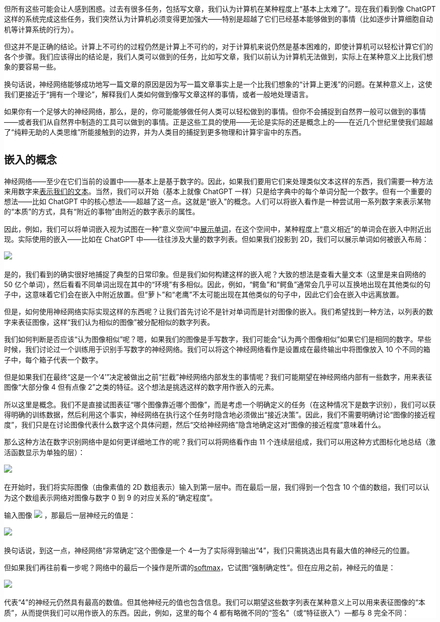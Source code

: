 但所有这些可能会让人感到困惑。过去有很多任务，包括写文章，我们认为计算机在某种程度上“基本上太难了”。现在我们看到像 ChatGPT 这样的系统完成这些任务，我们突然认为计算机必须变得更加强大——特别是超越了它们已经基本能够做到的事情（比如逐步计算细胞自动机等计算系统的行为）。

但这并不是正确的结论。计算上不可约的过程仍然是计算上不可约的，对于计算机来说仍然是基本困难的，即使计算机可以轻松计算它们的各个步骤。我们应该得出的结论是，我们人类可以做到的任务，比如写文章，我们以前认为计算机无法做到，实际上在某种意义上比我们想象的要容易一些。

换句话说，神经网络能够成功地写一篇文章的原因是因为写一篇文章事实上是一个比我们想象的“计算上更浅”的问题。在某种意义上，这使我们更接近于“拥有一个理论”，解释我们人类如何做到像写文章这样的事情，或者一般地处理语言。

如果你有一个足够大的神经网络，那么，是的，你可能能够做任何人类可以轻松做到的事情。但你不会捕捉到自然界一般可以做到的事情——或者我们从自然界中制造的工具可以做到的事情。正是这些工具的使用——无论是实际的还是概念上的——在近几个世纪里使我们超越了“纯粹无助的人类思维”所能接触到的边界，并为人类目的捕捉到更多物理和计算宇宙中的东西。

## 嵌入的概念

神经网络——至少在它们当前的设置中——基本上是基于数字的。因此，如果我们要用它们来处理类似文本这样的东西，我们需要一种方法来用数字来[表示我们的文本](https://reference.wolfram.com/language/guide/NetEncoderDecoder.html)。当然，我们可以开始（基本上就像 ChatGPT 一样）只是给字典中的每个单词分配一个数字。但有一个重要的想法——比如 ChatGPT 中的核心想法——超越了这一点。这就是“嵌入”的概念。人们可以将嵌入看作是一种尝试用一系列数字来表示某物的“本质”的方式，具有“附近的事物”由附近的数字表示的属性。

因此，例如，我们可以将单词嵌入视为试图在一种“意义空间”中[展示单词](https://reference.wolfram.com/language/ref/FeatureSpacePlot.html)，在这个空间中，某种程度上“意义相近”的单词会在嵌入中附近出现。实际使用的嵌入——比如在 ChatGPT 中——往往涉及大量的数字列表。但如果我们投影到 2D，我们可以展示单词如何被嵌入布局：

![](img/Image00065.gif)

是的，我们看到的确实很好地捕捉了典型的日常印象。但是我们如何构建这样的嵌入呢？大致的想法是查看大量文本（这里是来自网络的 50 亿个单词），然后看看不同单词出现在其中的“环境”有多相似。因此，例如，“鳄鱼”和“鳄鱼”通常会几乎可以互换地出现在其他类似的句子中，这意味着它们会在嵌入中附近放置。但“萝卜”和“老鹰”不太可能出现在其他类似的句子中，因此它们会在嵌入中远离放置。

但是，如何使用神经网络实际实现这样的东西呢？让我们首先讨论不是针对单词而是针对图像的嵌入。我们希望找到一种方法，以列表的数字来表征图像，这样“我们认为相似的图像”被分配相似的数字列表。

我们如何判断是否应该“认为图像相似”呢？嗯，如果我们的图像是手写数字，我们可能会“认为两个图像相似”如果它们是相同的数字。早些时候，我们讨论过一个训练用于识别手写数字的神经网络。我们可以将这个神经网络看作是设置成在最终输出中将图像放入 10 个不同的箱子中，每个箱子代表一个数字。

但是如果我们在最终“这是一个‘4’”决定被做出之前“拦截”神经网络内部发生的事情呢？我们可能期望在神经网络内部有一些数字，用来表征图像“大部分像 4 但有点像 2”之类的特征。这个想法是挑选这样的数字用作嵌入的元素。

所以这里是概念。我们不是直接试图表征“哪个图像靠近哪个图像”，而是考虑一个明确定义的任务（在这种情况下是数字识别），我们可以获得明确的训练数据，然后利用这个事实，神经网络在执行这个任务时隐含地必须做出“接近决策”。因此，我们不需要明确讨论“图像的接近程度”，我们只是在讨论图像代表什么数字这个具体问题，然后“交给神经网络”隐含地确定这对“图像的接近程度”意味着什么。

那么这种方法在数字识别网络中是如何更详细地工作的呢？我们可以将网络看作由 11 个连续层组成，我们可以用这种方式图标化地总结（激活函数显示为单独的层）：

![](img/Image00066.jpg)

在开始时，我们将实际图像（由像素值的 2D 数组表示）输入到第一层中。而在最后一层，我们得到一个包含 10 个值的数组，我们可以认为这个数组表示网络对图像与数字 0 到 9 的对应关系的“确定程度”。

输入图像 ![](img/Image00067.jpg) ，那最后一层神经元的值是：

![](img/Image00068.jpg)

换句话说，到这一点，神经网络“非常确定”这个图像是一个 4—为了实际得到输出“4”，我们只需挑选出具有最大值的神经元的位置。

但如果我们再往前看一步呢？网络中的最后一个操作是所谓的[softmax](https://reference.wolfram.com/language/ref/SoftmaxLayer.html)，它试图“强制确定性”。但在应用之前，神经元的值是：

![](img/Image00069.jpg)

代表“4”的神经元仍然具有最高的数值。但其他神经元的值也包含信息。我们可以期望这些数字列表在某种意义上可以用来表征图像的“本质”，从而提供我们可以用作嵌入的东西。因此，例如，这里的每个 4 都有略微不同的“签名”（或“特征嵌入”）—都与 8 完全不同：
